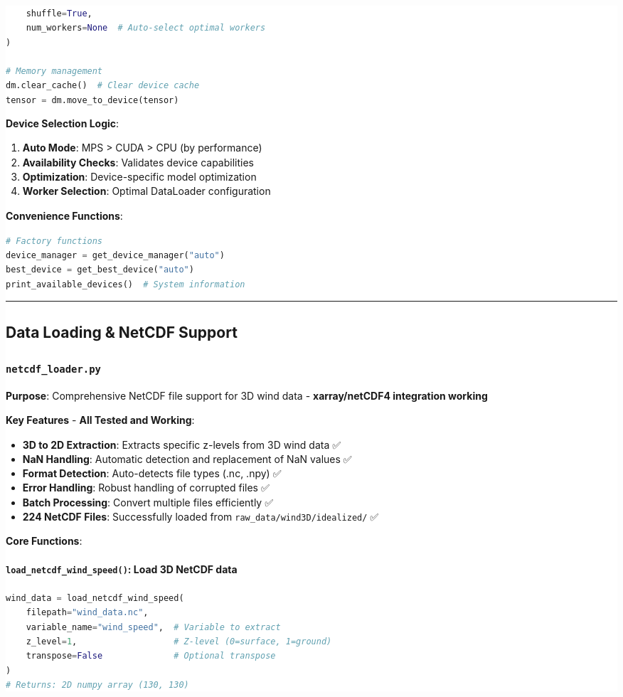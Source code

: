 ```python
    shuffle=True, 
    num_workers=None  # Auto-select optimal workers
)

# Memory management
dm.clear_cache()  # Clear device cache
tensor = dm.move_to_device(tensor)
```

**Device Selection Logic**:

1. **Auto Mode**: MPS > CUDA > CPU (by performance)
2. **Availability Checks**: Validates device capabilities
3. **Optimization**: Device-specific model optimization
4. **Worker Selection**: Optimal DataLoader configuration

**Convenience Functions**:

```python
# Factory functions
device_manager = get_device_manager("auto")
best_device = get_best_device("auto")
print_available_devices()  # System information
```

---

## Data Loading & NetCDF Support

### `netcdf_loader.py`

**Purpose**: Comprehensive NetCDF file support for 3D wind data - **xarray/netCDF4 integration working**

**Key Features** - **All Tested and Working**:

- **3D to 2D Extraction**: Extracts specific z-levels from 3D wind data ✅
- **NaN Handling**: Automatic detection and replacement of NaN values ✅
- **Format Detection**: Auto-detects file types (.nc, .npy) ✅
- **Error Handling**: Robust handling of corrupted files ✅
- **Batch Processing**: Convert multiple files efficiently ✅
- **224 NetCDF Files**: Successfully loaded from `raw_data/wind3D/idealized/` ✅

**Core Functions**:

#### **`load_netcdf_wind_speed()`**: Load 3D NetCDF data

```python
wind_data = load_netcdf_wind_speed(
    filepath="wind_data.nc",
    variable_name="wind_speed",  # Variable to extract
    z_level=1,                   # Z-level (0=surface, 1=ground)
    transpose=False              # Optional transpose
)
# Returns: 2D numpy array (130, 130)
```
